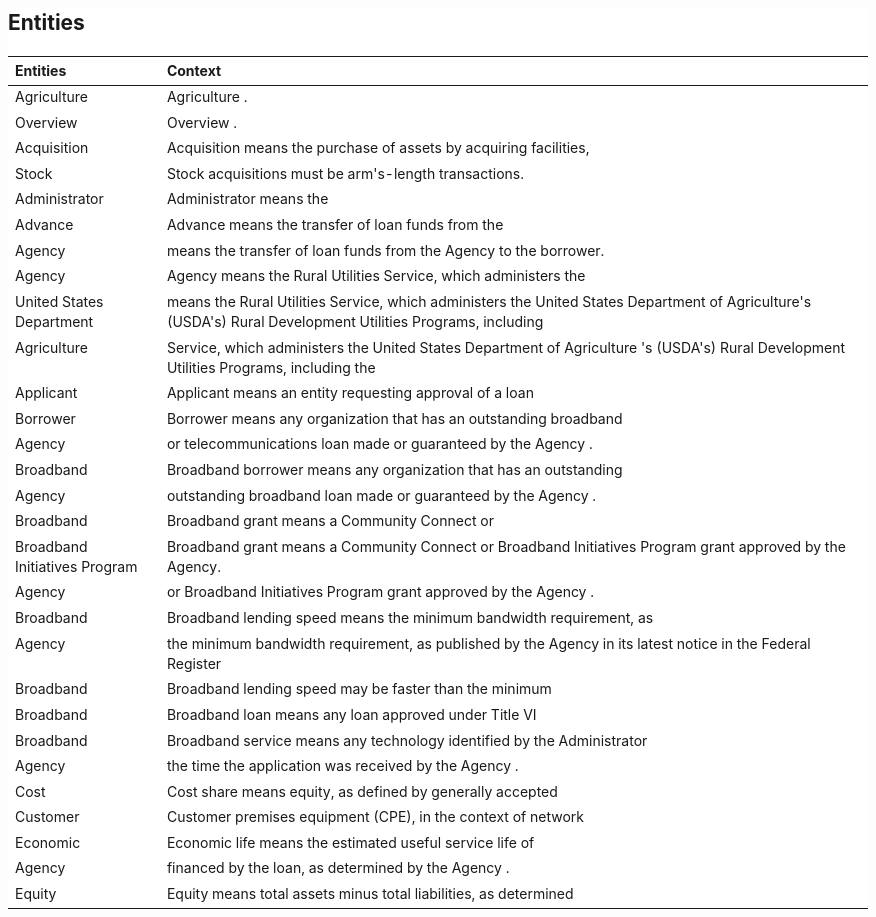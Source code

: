 
## Entities

| Entities                      | Context                                                                                                                                                     |
|:------------------------------|:------------------------------------------------------------------------------------------------------------------------------------------------------------|
| Agriculture                   | Agriculture .                                                                                                                                               |
| Overview                      | Overview .                                                                                                                                                  |
| Acquisition                   | Acquisition means the purchase of assets by acquiring facilities,                                                                                           |
| Stock                         | Stock  acquisitions must be arm's-length transactions.                                                                                                      |
| Administrator                 | Administrator  means the                                                                                                                                    |
| Advance                       | Advance means the transfer of loan funds from the                                                                                                           |
| Agency                        | means the transfer of loan funds from the Agency  to the borrower.                                                                                          |
| Agency                        | Agency means the Rural Utilities Service, which administers the                                                                                             |
| United States Department      | means the Rural Utilities Service, which administers the United States Department of Agriculture's (USDA's) Rural Development Utilities Programs, including |
| Agriculture                   | Service, which administers the United States Department of Agriculture 's (USDA's) Rural Development Utilities Programs, including the                      |
| Applicant                     | Applicant means an entity requesting approval of a loan                                                                                                     |
| Borrower                      | Borrower means any organization that has an outstanding broadband                                                                                           |
| Agency                        | or telecommunications loan made or guaranteed by the Agency .                                                                                               |
| Broadband                     | Broadband borrower means any organization that has an outstanding                                                                                           |
| Agency                        | outstanding broadband loan made or guaranteed by the Agency .                                                                                               |
| Broadband                     | Broadband  grant means a Community Connect or                                                                                                               |
| Broadband Initiatives Program | Broadband grant means a Community Connect or  Broadband Initiatives Program  grant approved by the Agency.                                                  |
| Agency                        | or Broadband Initiatives Program grant approved by the Agency .                                                                                             |
| Broadband                     | Broadband lending speed means the minimum bandwidth requirement, as                                                                                         |
| Agency                        | the minimum bandwidth requirement, as published by the Agency in its latest notice in the Federal Register                                                  |
| Broadband                     | Broadband lending speed may be faster than the minimum                                                                                                      |
| Broadband                     | Broadband loan means any loan approved under Title VI                                                                                                       |
| Broadband                     | Broadband service means any technology identified by the Administrator                                                                                      |
| Agency                        | the time the application was received by the Agency .                                                                                                       |
| Cost                          | Cost share means equity, as defined by generally accepted                                                                                                   |
| Customer                      | Customer premises equipment (CPE), in the context of network                                                                                                |
| Economic                      | Economic life means the estimated useful service life of                                                                                                    |
| Agency                        | financed by the loan, as determined by the Agency .                                                                                                         |
| Equity                        | Equity means total assets minus total liabilities, as determined                                                                                            |